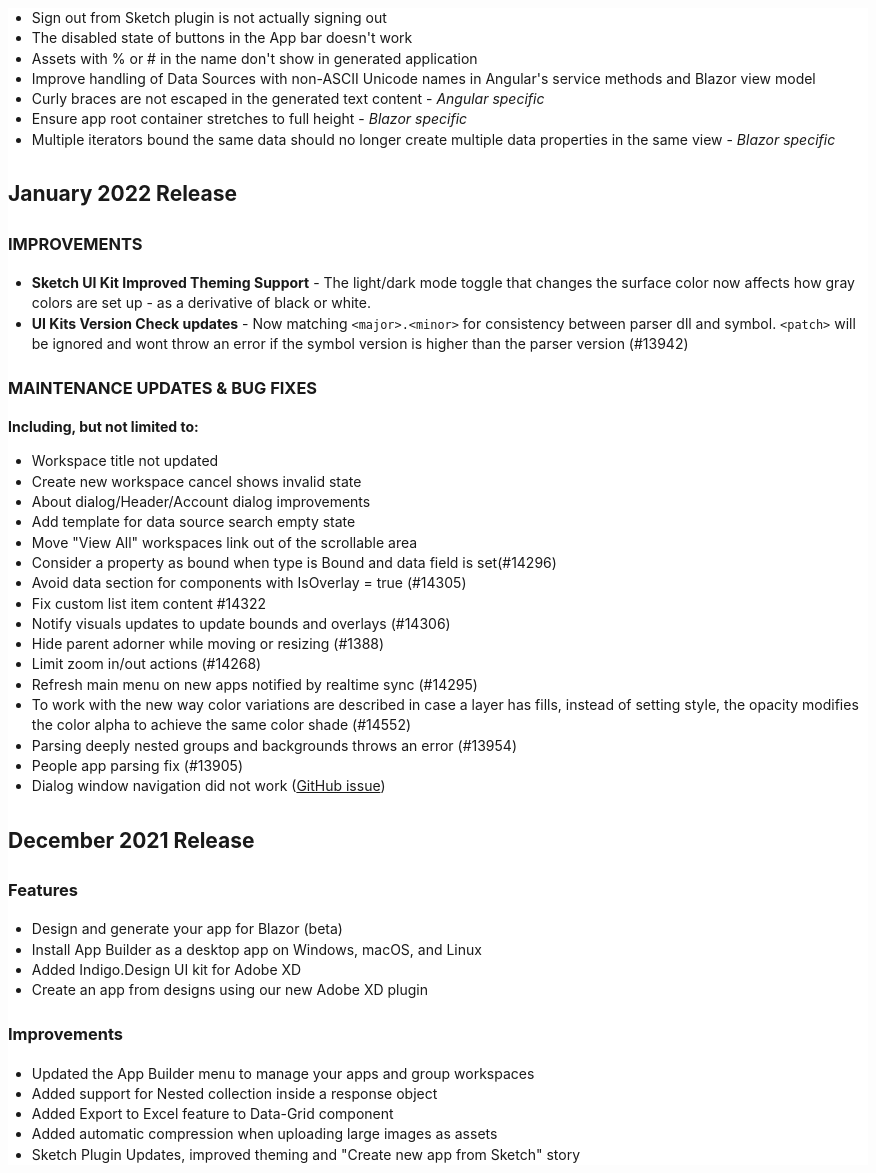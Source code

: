 - Sign out from Sketch plugin is not actually signing out
- The disabled state of buttons in the App bar doesn't work
- Assets with % or # in the name don't show in generated application
- Improve handling of Data Sources with non-ASCII Unicode names in Angular's service methods and Blazor view model
- Curly braces are not escaped in the generated text content - _Angular specific_
- Ensure app root container stretches to full height - _Blazor specific_
- Multiple iterators bound the same data should no longer create multiple data properties in the same view - _Blazor specific_


## January 2022 Release

### IMPROVEMENTS
- **Sketch UI Kit Improved Theming Support** - The light/dark mode toggle that changes the surface color now affects how gray colors are set up - as a derivative of black or white.
- **UI Kits Version Check updates** - Now matching `<major>.<minor>` for consistency between parser dll and symbol. `<patch>` will be ignored and wont throw an error if the symbol version is higher than the parser version (#13942)

### MAINTENANCE UPDATES & BUG FIXES
**Including, but not limited to:**
- Workspace title not updated
- Create new workspace cancel shows invalid state
- About dialog/Header/Account dialog improvements
- Add template for data source search empty state
- Move "View All" workspaces link out of the scrollable area
- Consider a property as bound when type is Bound and data field is set(#14296)
- Avoid data section for components with IsOverlay = true (#14305)
- Fix custom list item content #14322
- Notify visuals updates to update bounds and overlays (#14306)
- Hide parent adorner while moving or resizing (#1388)
- Limit zoom in/out actions (#14268)
- Refresh main menu on new apps notified by realtime sync (#14295)
- To work with the new way color variations are described in case a layer has fills, instead of setting style, the opacity modifies the color alpha to achieve the same color shade (#14552)
- Parsing deeply nested groups and backgrounds throws an error (#13954)
- People app parsing fix (#13905)
- Dialog window navigation did not work ([GitHub issue](https://github.com/IgniteUI/app-builder/issues/7))

## December 2021 Release
### Features
- Design and generate your app for Blazor (beta)
- Install App Builder as a desktop app on Windows, macOS, and Linux
- Added Indigo.Design UI kit for Adobe XD
- Create an app from designs using our new Adobe XD plugin

### Improvements
- Updated the App Builder menu to manage your apps and group workspaces
- Added support for Nested collection inside a response object
- Added Export to Excel feature to Data-Grid component
- Added automatic compression when uploading large images as assets
- Sketch Plugin Updates, improved theming and "Create new app from Sketch" story
